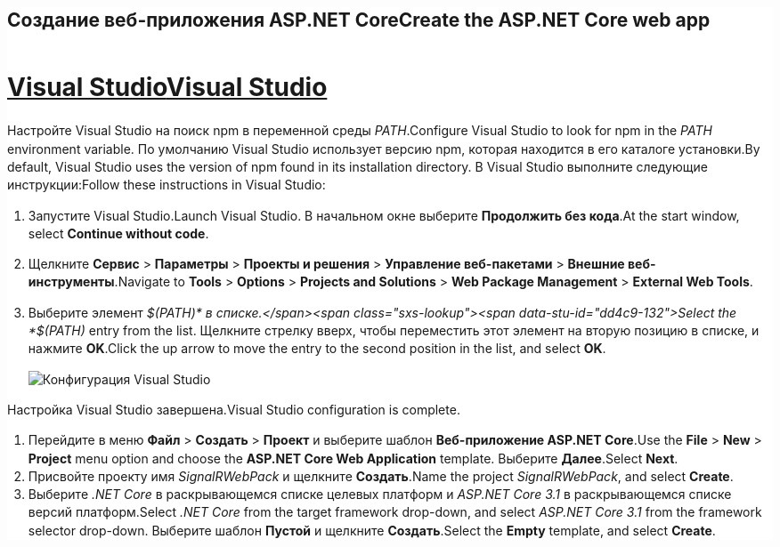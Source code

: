 
## <a name="create-the-aspnet-core-web-app"></a><span data-ttu-id="dd4c9-124">Создание веб-приложения ASP.NET Core</span><span class="sxs-lookup"><span data-stu-id="dd4c9-124">Create the ASP.NET Core web app</span></span>

# <a name="visual-studio"></a>[<span data-ttu-id="dd4c9-125">Visual Studio</span><span class="sxs-lookup"><span data-stu-id="dd4c9-125">Visual Studio</span></span>](#tab/visual-studio)

<span data-ttu-id="dd4c9-126">Настройте Visual Studio на поиск npm в переменной среды *PATH*.</span><span class="sxs-lookup"><span data-stu-id="dd4c9-126">Configure Visual Studio to look for npm in the *PATH* environment variable.</span></span> <span data-ttu-id="dd4c9-127">По умолчанию Visual Studio использует версию npm, которая находится в его каталоге установки.</span><span class="sxs-lookup"><span data-stu-id="dd4c9-127">By default, Visual Studio uses the version of npm found in its installation directory.</span></span> <span data-ttu-id="dd4c9-128">В Visual Studio выполните следующие инструкции:</span><span class="sxs-lookup"><span data-stu-id="dd4c9-128">Follow these instructions in Visual Studio:</span></span>

1. <span data-ttu-id="dd4c9-129">Запустите Visual Studio.</span><span class="sxs-lookup"><span data-stu-id="dd4c9-129">Launch Visual Studio.</span></span> <span data-ttu-id="dd4c9-130">В начальном окне выберите **Продолжить без кода**.</span><span class="sxs-lookup"><span data-stu-id="dd4c9-130">At the start window, select **Continue without code**.</span></span>
1. <span data-ttu-id="dd4c9-131">Щелкните **Сервис** > **Параметры** > **Проекты и решения** > **Управление веб-пакетами** > **Внешние веб-инструменты**.</span><span class="sxs-lookup"><span data-stu-id="dd4c9-131">Navigate to **Tools** > **Options** > **Projects and Solutions** > **Web Package Management** > **External Web Tools**.</span></span>
1. <span data-ttu-id="dd4c9-132">Выберите элемент *$(PATH)* в списке.</span><span class="sxs-lookup"><span data-stu-id="dd4c9-132">Select the *$(PATH)* entry from the list.</span></span> <span data-ttu-id="dd4c9-133">Щелкните стрелку вверх, чтобы переместить этот элемент на вторую позицию в списке, и нажмите **OK**.</span><span class="sxs-lookup"><span data-stu-id="dd4c9-133">Click the up arrow to move the entry to the second position in the list, and select **OK**.</span></span>

    ![Конфигурация Visual Studio](signalr-typescript-webpack/_static/signalr-configure-path-visual-studio.png)

<span data-ttu-id="dd4c9-135">Настройка Visual Studio завершена.</span><span class="sxs-lookup"><span data-stu-id="dd4c9-135">Visual Studio configuration is complete.</span></span>

1. <span data-ttu-id="dd4c9-136">Перейдите в меню **Файл** > **Создать** > **Проект** и выберите шаблон **Веб-приложение ASP.NET Core**.</span><span class="sxs-lookup"><span data-stu-id="dd4c9-136">Use the **File** > **New** > **Project** menu option and choose the **ASP.NET Core Web Application** template.</span></span> <span data-ttu-id="dd4c9-137">Выберите **Далее**.</span><span class="sxs-lookup"><span data-stu-id="dd4c9-137">Select **Next**.</span></span>
1. <span data-ttu-id="dd4c9-138">Присвойте проекту имя *SignalRWebPack* и щелкните **Создать**.</span><span class="sxs-lookup"><span data-stu-id="dd4c9-138">Name the project *SignalRWebPack*, and select **Create**.</span></span>
1. <span data-ttu-id="dd4c9-139">Выберите *.NET Core* в раскрывающемся списке целевых платформ и *ASP.NET Core 3.1* в раскрывающемся списке версий платформ.</span><span class="sxs-lookup"><span data-stu-id="dd4c9-139">Select *.NET Core* from the target framework drop-down, and select *ASP.NET Core 3.1* from the framework selector drop-down.</span></span> <span data-ttu-id="dd4c9-140">Выберите шаблон **Пустой** и щелкните **Создать**.</span><span class="sxs-lookup"><span data-stu-id="dd4c9-140">Select the **Empty** template, and select **Create**.</span></span>
